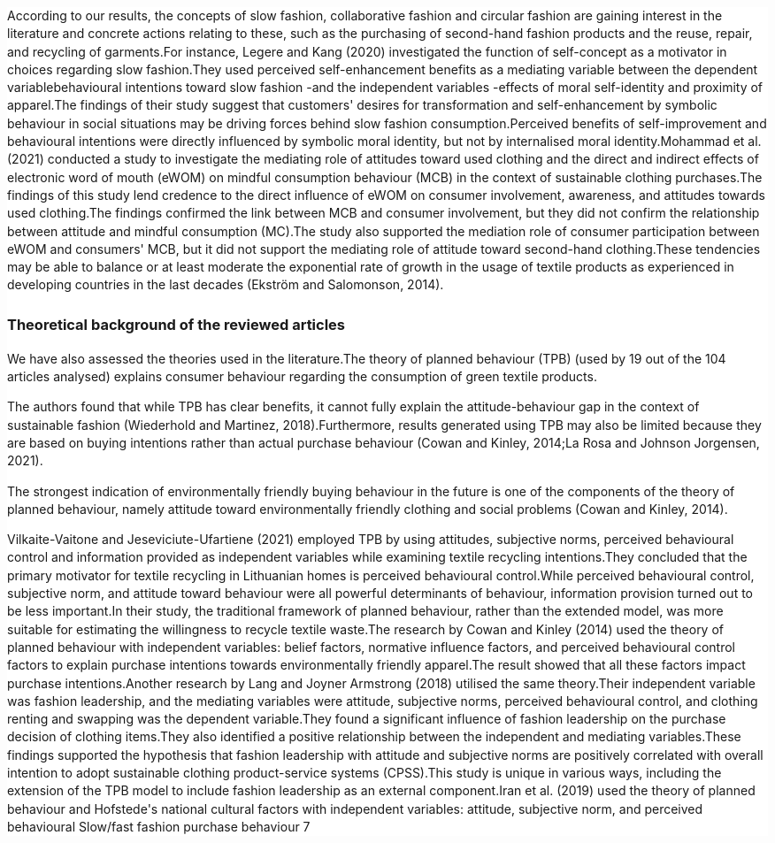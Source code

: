 According to our results, the concepts of slow fashion, collaborative fashion and circular fashion are gaining interest in the literature and concrete actions relating to these,   such as the purchasing of second-hand fashion products and the reuse, repair, and recycling of garments.For instance, Legere and Kang (2020) investigated the function of self-concept as a motivator in choices regarding slow fashion.They used perceived self-enhancement benefits as a mediating variable between the dependent variablebehavioural intentions toward slow fashion -and the independent variables -effects of moral self-identity and proximity of apparel.The findings of their study suggest that customers' desires for transformation and self-enhancement by symbolic behaviour in social situations may be driving forces behind slow fashion consumption.Perceived benefits of self-improvement and behavioural intentions were directly influenced by symbolic moral identity, but not by internalised moral identity.Mohammad et al. (2021) conducted a study to investigate the mediating role of attitudes toward used clothing and the direct and indirect effects of electronic word of mouth (eWOM) on mindful consumption behaviour (MCB) in the context of sustainable clothing purchases.The findings of this study lend credence to the direct influence of eWOM on consumer involvement, awareness, and attitudes towards used clothing.The findings confirmed the link between MCB and consumer involvement, but they did not confirm the relationship between attitude and mindful consumption (MC).The study also supported the mediation role of consumer participation between eWOM and consumers' MCB, but it did not support the mediating role of attitude toward second-hand clothing.These tendencies may be able to balance or at least moderate the exponential rate of growth in the usage of textile products as experienced in developing countries in the last decades (Ekström and Salomonson, 2014).


### Theoretical background of the reviewed articles

We have also assessed the theories used in the literature.The theory of planned behaviour (TPB) (used by 19 out of the 104 articles analysed) explains consumer behaviour regarding the consumption of green textile products.

The authors found that while TPB has clear benefits, it cannot fully explain the attitude-behaviour gap in the context of sustainable fashion (Wiederhold and Martinez, 2018).Furthermore, results generated using TPB may also be limited because they are based on buying intentions rather than actual purchase behaviour (Cowan and Kinley, 2014;La Rosa and Johnson Jorgensen, 2021).

The strongest indication of environmentally friendly buying behaviour in the future is one of the components of the theory of planned behaviour, namely attitude toward environmentally friendly clothing and social problems (Cowan and Kinley, 2014).

Vilkaite-Vaitone and Jeseviciute-Ufartiene (2021) employed TPB by using attitudes, subjective norms, perceived behavioural control and information provided as independent variables while examining textile recycling intentions.They concluded that the primary motivator for textile recycling in Lithuanian homes is perceived behavioural control.While perceived behavioural control, subjective norm, and attitude toward behaviour were all powerful determinants of behaviour, information provision turned out to be less important.In their study, the traditional framework of planned behaviour, rather than the extended model, was more suitable for estimating the willingness to recycle textile waste.The research by Cowan and Kinley (2014) used the theory of planned behaviour with independent variables: belief factors, normative influence factors, and perceived behavioural control factors to explain purchase intentions towards environmentally friendly apparel.The result showed that all these factors impact purchase intentions.Another research by Lang and Joyner Armstrong (2018) utilised the same theory.Their independent variable was fashion leadership, and the mediating variables were attitude, subjective norms, perceived behavioural control, and clothing renting and swapping was the dependent variable.They found a significant influence of fashion leadership on the purchase decision of clothing items.They also identified a positive relationship between the independent and mediating variables.These findings supported the hypothesis that fashion leadership with attitude and subjective norms are positively correlated with overall intention to adopt sustainable clothing product-service systems (CPSS).This study is unique in various ways, including the extension of the TPB model to include fashion leadership as an external component.Iran et al. (2019) used the theory of planned behaviour and Hofstede's national cultural factors with independent variables: attitude, subjective norm, and perceived behavioural Slow/fast fashion purchase behaviour 7
